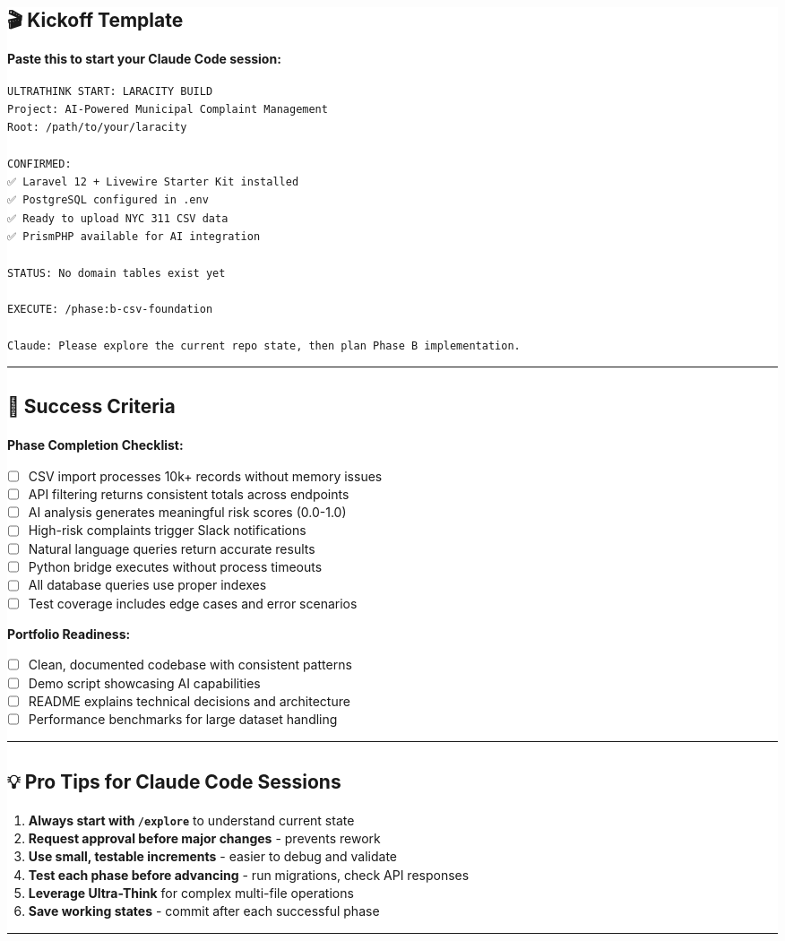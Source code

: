 
## 🎬 Kickoff Template

**Paste this to start your Claude Code session:**

```
ULTRATHINK START: LARACITY BUILD
Project: AI-Powered Municipal Complaint Management
Root: /path/to/your/laracity

CONFIRMED:
✅ Laravel 12 + Livewire Starter Kit installed
✅ PostgreSQL configured in .env
✅ Ready to upload NYC 311 CSV data
✅ PrismPHP available for AI integration

STATUS: No domain tables exist yet

EXECUTE: /phase:b-csv-foundation

Claude: Please explore the current repo state, then plan Phase B implementation.
```

---

## 🎯 Success Criteria

**Phase Completion Checklist:**
- [ ] CSV import processes 10k+ records without memory issues
- [ ] API filtering returns consistent totals across endpoints
- [ ] AI analysis generates meaningful risk scores (0.0-1.0)
- [ ] High-risk complaints trigger Slack notifications
- [ ] Natural language queries return accurate results
- [ ] Python bridge executes without process timeouts
- [ ] All database queries use proper indexes
- [ ] Test coverage includes edge cases and error scenarios

**Portfolio Readiness:**
- [ ] Clean, documented codebase with consistent patterns
- [ ] Demo script showcasing AI capabilities
- [ ] README explains technical decisions and architecture
- [ ] Performance benchmarks for large dataset handling

---

## 💡 Pro Tips for Claude Code Sessions

1. **Always start with `/explore`** to understand current state
2. **Request approval before major changes** - prevents rework
3. **Use small, testable increments** - easier to debug and validate
4. **Test each phase before advancing** - run migrations, check API responses
5. **Leverage Ultra-Think** for complex multi-file operations
6. **Save working states** - commit after each successful phase

---
